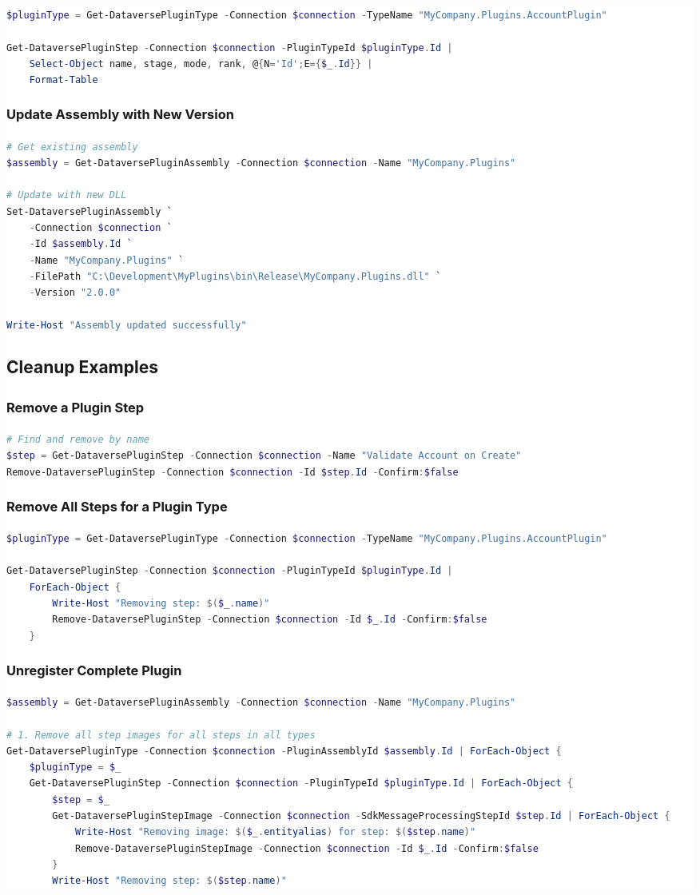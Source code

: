 ```powershell
$pluginType = Get-DataversePluginType -Connection $connection -TypeName "MyCompany.Plugins.AccountPlugin"

Get-DataversePluginStep -Connection $connection -PluginTypeId $pluginType.Id |
    Select-Object name, stage, mode, rank, @{N='Id';E={$_.Id}} |
    Format-Table
```

### Update Assembly with New Version

```powershell
# Get existing assembly
$assembly = Get-DataversePluginAssembly -Connection $connection -Name "MyCompany.Plugins"

# Update with new DLL
Set-DataversePluginAssembly `
    -Connection $connection `
    -Id $assembly.Id `
    -Name "MyCompany.Plugins" `
    -FilePath "C:\Development\MyPlugins\bin\Release\MyCompany.Plugins.dll" `
    -Version "2.0.0"

Write-Host "Assembly updated successfully"
```

## Cleanup Examples

### Remove a Plugin Step

```powershell
# Find and remove by name
$step = Get-DataversePluginStep -Connection $connection -Name "Validate Account on Create"
Remove-DataversePluginStep -Connection $connection -Id $step.Id -Confirm:$false
```

### Remove All Steps for a Plugin Type

```powershell
$pluginType = Get-DataversePluginType -Connection $connection -TypeName "MyCompany.Plugins.AccountPlugin"

Get-DataversePluginStep -Connection $connection -PluginTypeId $pluginType.Id |
    ForEach-Object {
        Write-Host "Removing step: $($_.name)"
        Remove-DataversePluginStep -Connection $connection -Id $_.Id -Confirm:$false
    }
```

### Unregister Complete Plugin

```powershell
$assembly = Get-DataversePluginAssembly -Connection $connection -Name "MyCompany.Plugins"

# 1. Remove all step images for all steps in all types
Get-DataversePluginType -Connection $connection -PluginAssemblyId $assembly.Id | ForEach-Object {
    $pluginType = $_
    Get-DataversePluginStep -Connection $connection -PluginTypeId $pluginType.Id | ForEach-Object {
        $step = $_
        Get-DataversePluginStepImage -Connection $connection -SdkMessageProcessingStepId $step.Id | ForEach-Object {
            Write-Host "Removing image: $($_.entityalias) for step: $($step.name)"
            Remove-DataversePluginStepImage -Connection $connection -Id $_.Id -Confirm:$false
        }
        Write-Host "Removing step: $($step.name)"
```